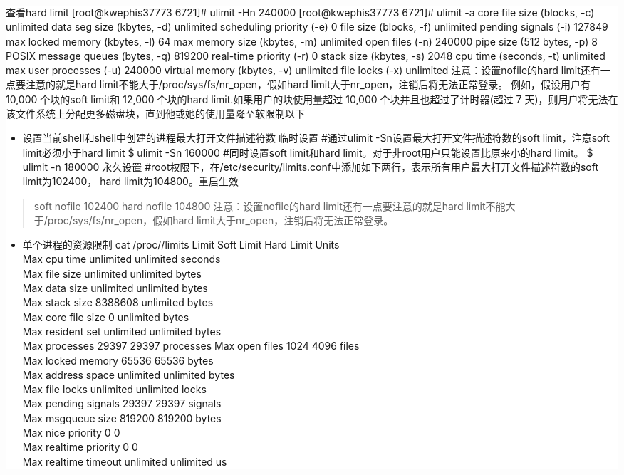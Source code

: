 查看hard limit
[root@kwephis37773 6721]# ulimit -Hn
240000
[root@kwephis37773 6721]# ulimit -a
core file size          (blocks, -c) unlimited
data seg size           (kbytes, -d) unlimited
scheduling priority             (-e) 0
file size               (blocks, -f) unlimited
pending signals                 (-i) 127849
max locked memory       (kbytes, -l) 64
max memory size         (kbytes, -m) unlimited
open files                      (-n) 240000
pipe size            (512 bytes, -p) 8
POSIX message queues     (bytes, -q) 819200
real-time priority              (-r) 0
stack size              (kbytes, -s) 2048
cpu time               (seconds, -t) unlimited
max user processes              (-u) 240000
virtual memory          (kbytes, -v) unlimited
file locks                      (-x) unlimited
注意：设置nofile的hard limit还有一点要注意的就是hard limit不能大于/proc/sys/fs/nr_open，假如hard limit大于nr_open，注销后将无法正常登录。
例如，假设用户有 10,000 个块的soft limit和 12,000 个块的hard limit.如果用户的块使用量超过 10,000 个块并且也超过了计时器(超过 7 天)，则用户将无法在该文件系统上分配更多磁盘块，直到他或她的使用量降至软限制以下

* 设置当前shell和shell中创建的进程最大打开文件描述符数
临时设置
#通过ulimit -Sn设置最大打开文件描述符数的soft limit，注意soft limit必须小于hard limit
$ ulimit -Sn 160000
#同时设置soft limit和hard limit。对于非root用户只能设置比原来小的hard limit。
$ ulimit -n 180000
永久设置
#root权限下，在/etc/security/limits.conf中添加如下两行，表示所有用户最大打开文件描述符数的soft limit为102400，
hard limit为104800。重启生效
> soft nofile 102400
> hard nofile 104800
注意：设置nofile的hard limit还有一点要注意的就是hard limit不能大于/proc/sys/fs/nr_open，假如hard limit大于nr_open，注销后将无法正常登录。


* 单个进程的资源限制 
cat /proc/<pid>/limits
Limit                     Soft Limit           Hard Limit           Units     
Max cpu time              unlimited            unlimited            seconds   
Max file size             unlimited            unlimited            bytes     
Max data size             unlimited            unlimited            bytes     
Max stack size            8388608              unlimited            bytes     
Max core file size        0                    unlimited            bytes     
Max resident set          unlimited            unlimited            bytes     
Max processes             29397                29397                processes 
Max open files            1024                 4096                 files     
Max locked memory         65536                65536                bytes     
Max address space         unlimited            unlimited            bytes     
Max file locks            unlimited            unlimited            locks     
Max pending signals       29397                29397                signals   
Max msgqueue size         819200               819200               bytes     
Max nice priority         0                    0                    
Max realtime priority     0                    0                    
Max realtime timeout      unlimited            unlimited            us  
